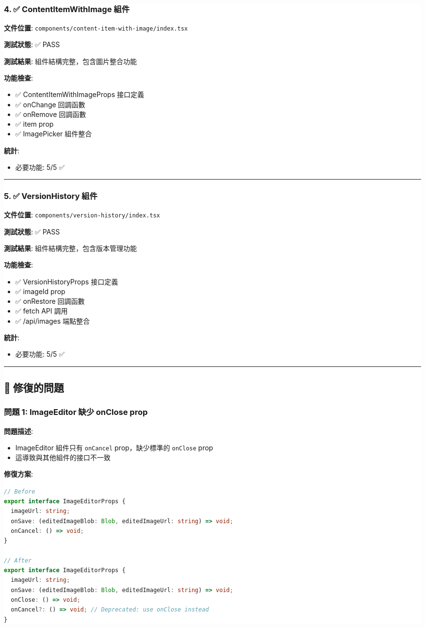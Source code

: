 
### 4. ✅ ContentItemWithImage 組件

**文件位置**: `components/content-item-with-image/index.tsx`

**測試狀態**: ✅ PASS

**測試結果**: 組件結構完整，包含圖片整合功能

**功能檢查**:
- ✅ ContentItemWithImageProps 接口定義
- ✅ onChange 回調函數
- ✅ onRemove 回調函數
- ✅ item prop
- ✅ ImagePicker 組件整合

**統計**:
- 必要功能: 5/5 ✅

---

### 5. ✅ VersionHistory 組件

**文件位置**: `components/version-history/index.tsx`

**測試狀態**: ✅ PASS

**測試結果**: 組件結構完整，包含版本管理功能

**功能檢查**:
- ✅ VersionHistoryProps 接口定義
- ✅ imageId prop
- ✅ onRestore 回調函數
- ✅ fetch API 調用
- ✅ /api/images 端點整合

**統計**:
- 必要功能: 5/5 ✅

---

## 🔧 修復的問題

### 問題 1: ImageEditor 缺少 onClose prop

**問題描述**:
- ImageEditor 組件只有 `onCancel` prop，缺少標準的 `onClose` prop
- 這導致與其他組件的接口不一致

**修復方案**:
```typescript
// Before
export interface ImageEditorProps {
  imageUrl: string;
  onSave: (editedImageBlob: Blob, editedImageUrl: string) => void;
  onCancel: () => void;
}

// After
export interface ImageEditorProps {
  imageUrl: string;
  onSave: (editedImageBlob: Blob, editedImageUrl: string) => void;
  onClose: () => void;
  onCancel?: () => void; // Deprecated: use onClose instead
}
```
